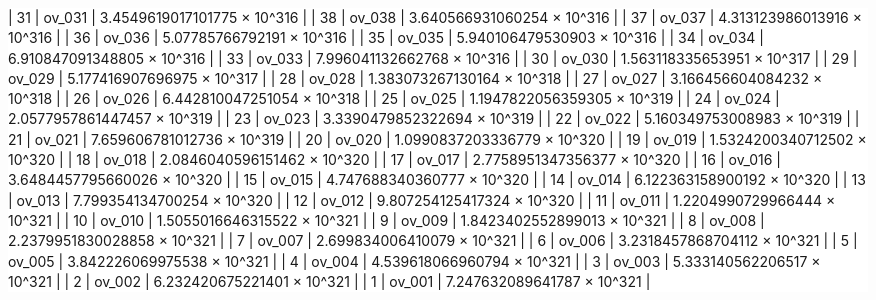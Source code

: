 | 31 | ov_031 | 3.4549619017101775 × 10^316 |
| 38 | ov_038 | 3.640566931060254 × 10^316 |
| 37 | ov_037 | 4.313123986013916 × 10^316 |
| 36 | ov_036 | 5.07785766792191 × 10^316 |
| 35 | ov_035 | 5.940106479530903 × 10^316 |
| 34 | ov_034 | 6.910847091348805 × 10^316 |
| 33 | ov_033 | 7.996041132662768 × 10^316 |
| 30 | ov_030 | 1.563118335653951 × 10^317 |
| 29 | ov_029 | 5.177416907696975 × 10^317 |
| 28 | ov_028 | 1.383073267130164 × 10^318 |
| 27 | ov_027 | 3.166456604084232 × 10^318 |
| 26 | ov_026 | 6.442810047251054 × 10^318 |
| 25 | ov_025 | 1.1947822056359305 × 10^319 |
| 24 | ov_024 | 2.0577957861447457 × 10^319 |
| 23 | ov_023 | 3.3390479852322694 × 10^319 |
| 22 | ov_022 | 5.160349753008983 × 10^319 |
| 21 | ov_021 | 7.659606781012736 × 10^319 |
| 20 | ov_020 | 1.0990837203336779 × 10^320 |
| 19 | ov_019 | 1.5324200340712502 × 10^320 |
| 18 | ov_018 | 2.0846040596151462 × 10^320 |
| 17 | ov_017 | 2.7758951347356377 × 10^320 |
| 16 | ov_016 | 3.6484457795660026 × 10^320 |
| 15 | ov_015 | 4.747688340360777 × 10^320 |
| 14 | ov_014 | 6.122363158900192 × 10^320 |
| 13 | ov_013 | 7.799354134700254 × 10^320 |
| 12 | ov_012 | 9.807254125417324 × 10^320 |
| 11 | ov_011 | 1.2204990729966444 × 10^321 |
| 10 | ov_010 | 1.5055016646315522 × 10^321 |
| 9 | ov_009 | 1.8423402552899013 × 10^321 |
| 8 | ov_008 | 2.2379951830028858 × 10^321 |
| 7 | ov_007 | 2.699834006410079 × 10^321 |
| 6 | ov_006 | 3.2318457868704112 × 10^321 |
| 5 | ov_005 | 3.842226069975538 × 10^321 |
| 4 | ov_004 | 4.539618066960794 × 10^321 |
| 3 | ov_003 | 5.333140562206517 × 10^321 |
| 2 | ov_002 | 6.232420675221401 × 10^321 |
| 1 | ov_001 | 7.247632089641787 × 10^321 |

